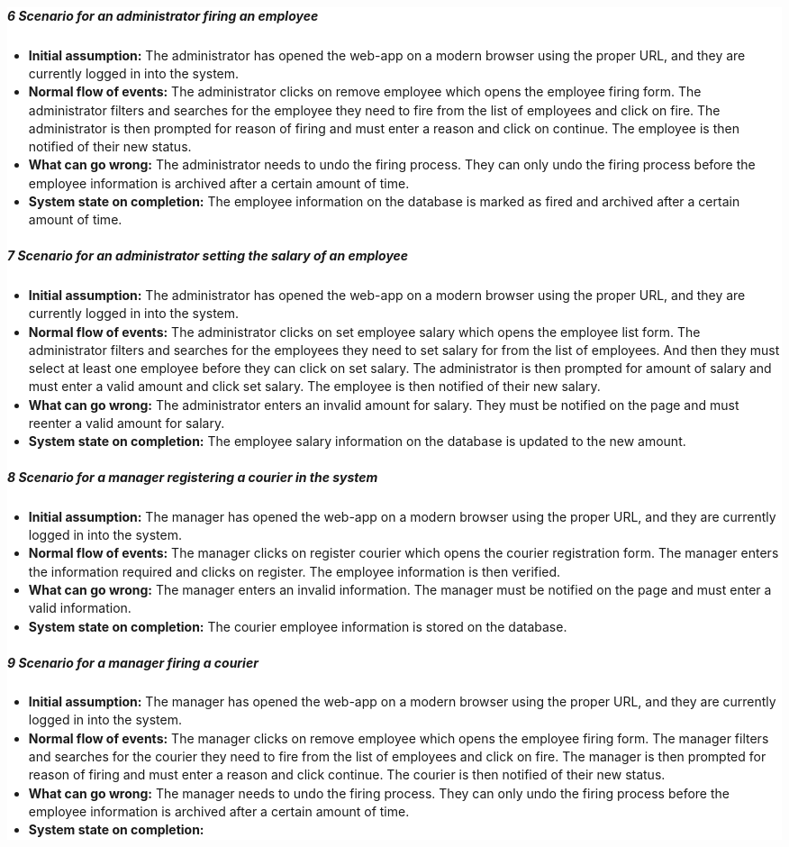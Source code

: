 ##### 6 Scenario for an administrator firing an employee

- **Initial assumption:**
    The administrator has opened the web-app on a modern browser using the proper URL, and they are currently logged in into the system.
- **Normal flow of events:**
    The administrator clicks on remove employee which opens the employee firing form. The administrator filters and searches for the employee they need to fire from the list of employees and click on fire. The administrator is then prompted for reason of firing and must enter a reason and click on continue. The employee is then notified of their new status.
- **What can go wrong:**
    The administrator needs to undo the firing process. They can only undo the firing process before the employee information is archived after a certain amount of time.
- **System state on completion:**
    The employee information on the database is marked as fired and archived after a certain amount of time.

##### 7 Scenario for an administrator setting the salary of an employee

- **Initial assumption:**
    The administrator has opened the web-app on a modern browser using the proper URL, and they are currently logged in into the system.
- **Normal flow of events:**
    The administrator clicks on set employee salary which opens the employee list form. The administrator filters and searches for the employees they need to set salary for from the list of employees. And then they must select at least one employee before they can click on set salary. The administrator is then prompted for amount of salary and must enter a valid amount and click set salary. The employee is then notified of their new salary.
- **What can go wrong:**
    The administrator enters an invalid amount for salary. They must be notified on the page and must reenter a valid amount for salary.
- **System state on completion:**
    The employee salary information on the database is updated to the new amount.

##### 8 Scenario for a manager registering a courier in the system

- **Initial assumption:**
    The manager has opened the web-app on a modern browser using the proper URL, and they are currently logged in into the system.
- **Normal flow of events:**
    The manager clicks on register courier which opens the courier registration form. The manager enters the information required and clicks on register. The employee information is then verified.
- **What can go wrong:**
    The manager enters an invalid information. The manager must be notified on the page and must enter a valid information.
- **System state on completion:**
    The courier employee information is stored on the database.

##### 9 Scenario for a manager firing a courier

- **Initial assumption:**
    The manager has opened the web-app on a modern browser using the proper URL, and they are currently logged in into the system.
- **Normal flow of events:**
    The manager clicks on remove employee which opens the employee firing form. The manager filters and searches for the courier they need to fire from the list of employees and click on fire. The manager is then prompted for reason of firing and must enter a reason and click continue. The courier is then notified of their new status.
- **What can go wrong:**
    The manager needs to undo the firing process. They can only undo the firing process before the employee information is archived after a certain amount of time.
- **System state on completion:**